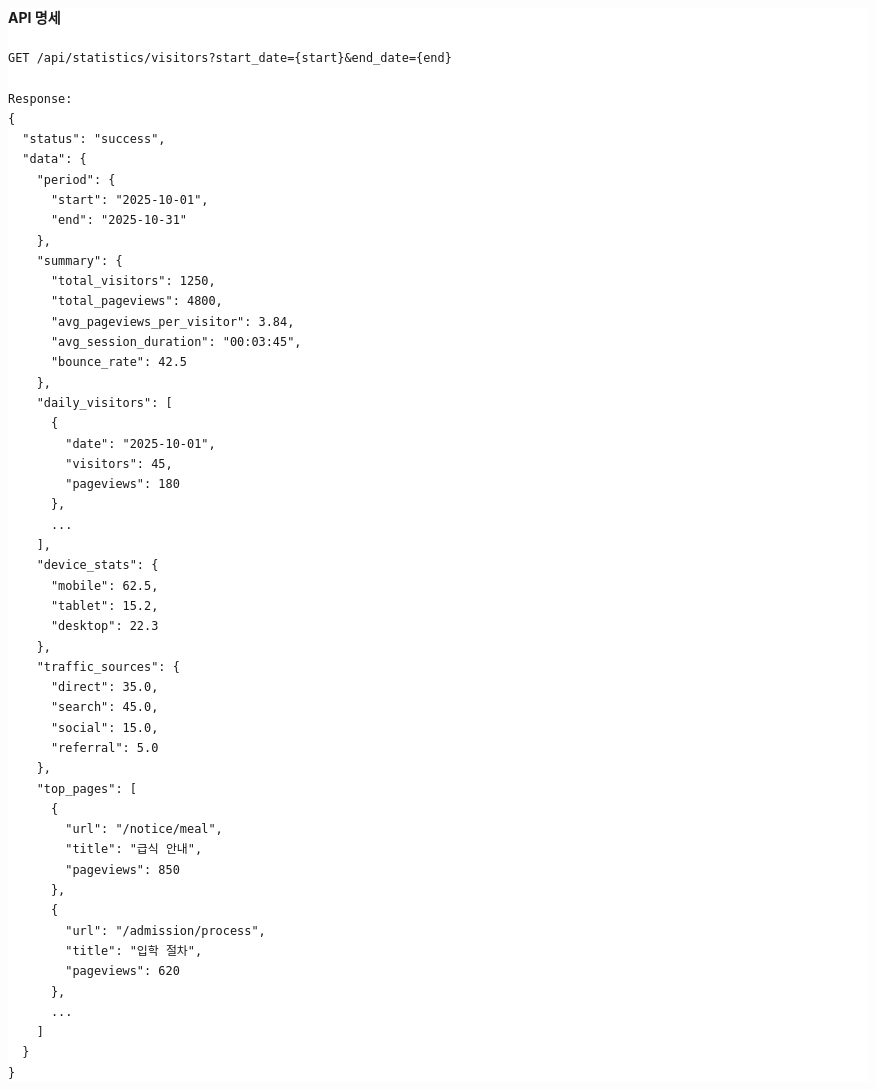 #### API 명세
```
GET /api/statistics/visitors?start_date={start}&end_date={end}

Response:
{
  "status": "success",
  "data": {
    "period": {
      "start": "2025-10-01",
      "end": "2025-10-31"
    },
    "summary": {
      "total_visitors": 1250,
      "total_pageviews": 4800,
      "avg_pageviews_per_visitor": 3.84,
      "avg_session_duration": "00:03:45",
      "bounce_rate": 42.5
    },
    "daily_visitors": [
      {
        "date": "2025-10-01",
        "visitors": 45,
        "pageviews": 180
      },
      ...
    ],
    "device_stats": {
      "mobile": 62.5,
      "tablet": 15.2,
      "desktop": 22.3
    },
    "traffic_sources": {
      "direct": 35.0,
      "search": 45.0,
      "social": 15.0,
      "referral": 5.0
    },
    "top_pages": [
      {
        "url": "/notice/meal",
        "title": "급식 안내",
        "pageviews": 850
      },
      {
        "url": "/admission/process",
        "title": "입학 절차",
        "pageviews": 620
      },
      ...
    ]
  }
}
```
